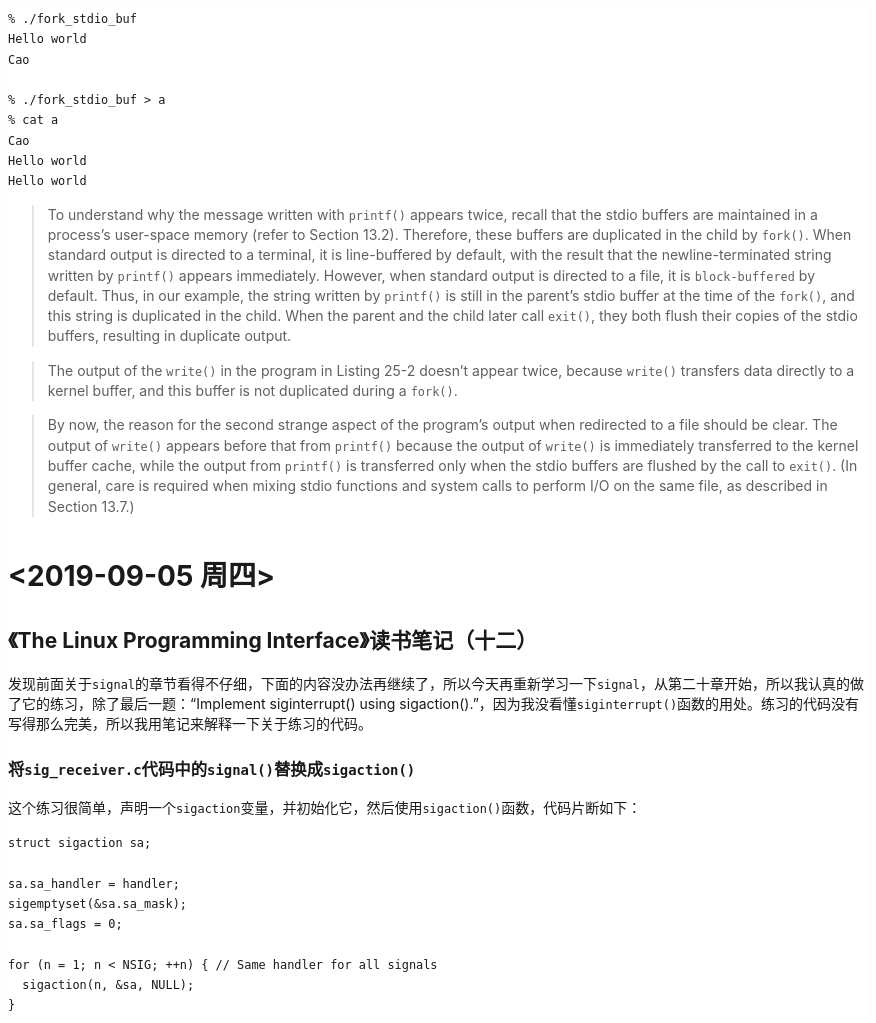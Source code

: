 ```
% ./fork_stdio_buf
Hello world
Cao

% ./fork_stdio_buf > a
% cat a
Cao
Hello world
Hello world
```

> To understand why the message written with `printf()` appears twice, recall that the stdio buffers are maintained in a process’s user-space memory (refer to Section 13.2). Therefore, these buffers are duplicated in the child by `fork()`. When standard output is directed to a terminal, it is line-buffered by default, with the result that the newline-terminated string written by `printf()` appears immediately. However, when standard output is directed to a file, it is `block-buffered` by default. Thus, in our example, the string written by `printf()` is still in the parent’s stdio buffer at the time of the `fork()`, and this string is duplicated in the child. When the parent and the child later call `exit()`, they both flush their copies of the stdio buffers, resulting in duplicate output.

> The output of the `write()` in the program in Listing 25-2 doesn’t appear twice, because `write()` transfers data directly to a kernel buffer, and this buffer is not duplicated during a `fork()`.

> By now, the reason for the second strange aspect of the program’s output when redirected to a file should be clear. The output of `write()` appears before that from `printf()` because the output of `write()` is immediately transferred to the kernel buffer cache, while the output from `printf()` is transferred only when the stdio buffers are flushed by the call to `exit()`. (In general, care is required when mixing stdio functions and system calls to perform I/O on the same file, as described in Section 13.7.)

# <2019-09-05 周四>

## 《The Linux Programming Interface》读书笔记（十二）

发现前面关于`signal`的章节看得不仔细，下面的内容没办法再继续了，所以今天再重新学习一下`signal`，从第二十章开始，所以我认真的做了它的练习，除了最后一题：“Implement siginterrupt() using sigaction().”，因为我没看懂`siginterrupt()`函数的用处。练习的代码没有写得那么完美，所以我用笔记来解释一下关于练习的代码。

### 将`sig_receiver.c`代码中的`signal()`替换成`sigaction()`

这个练习很简单，声明一个`sigaction`变量，并初始化它，然后使用`sigaction()`函数，代码片断如下：

```
struct sigaction sa;

sa.sa_handler = handler;
sigemptyset(&sa.sa_mask);
sa.sa_flags = 0;

for (n = 1; n < NSIG; ++n) { // Same handler for all signals
  sigaction(n, &sa, NULL);
}
```
